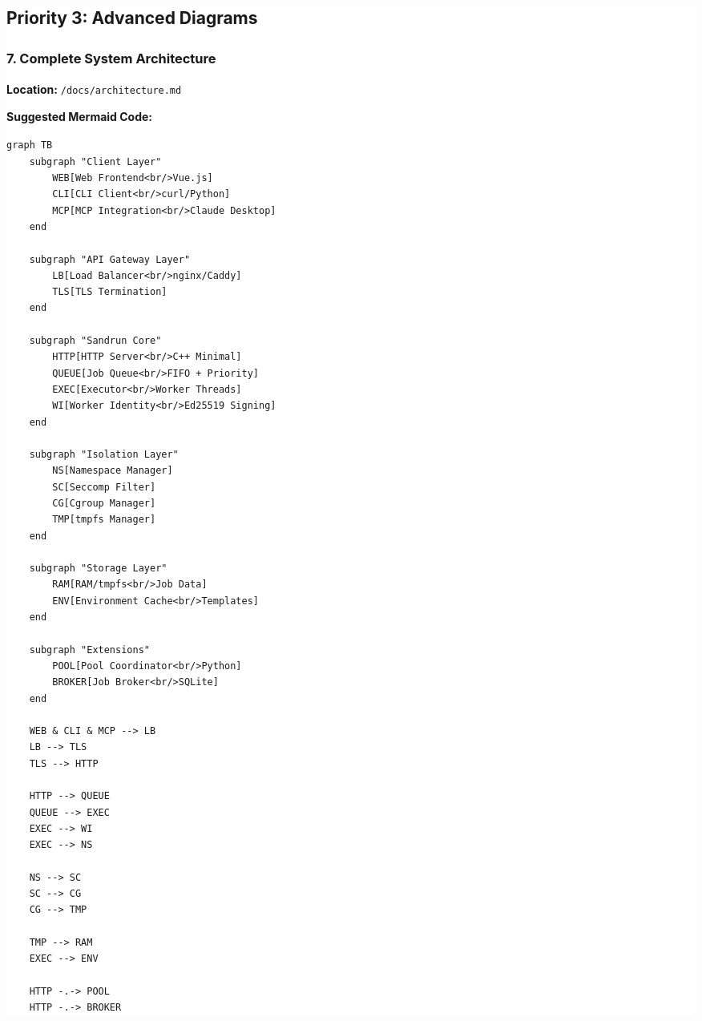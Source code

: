 ## Priority 3: Advanced Diagrams

### 7. Complete System Architecture

**Location:** `/docs/architecture.md`

**Suggested Mermaid Code:**
```mermaid
graph TB
    subgraph "Client Layer"
        WEB[Web Frontend<br/>Vue.js]
        CLI[CLI Client<br/>curl/Python]
        MCP[MCP Integration<br/>Claude Desktop]
    end

    subgraph "API Gateway Layer"
        LB[Load Balancer<br/>nginx/Caddy]
        TLS[TLS Termination]
    end

    subgraph "Sandrun Core"
        HTTP[HTTP Server<br/>C++ Minimal]
        QUEUE[Job Queue<br/>FIFO + Priority]
        EXEC[Executor<br/>Worker Threads]
        WI[Worker Identity<br/>Ed25519 Signing]
    end

    subgraph "Isolation Layer"
        NS[Namespace Manager]
        SC[Seccomp Filter]
        CG[Cgroup Manager]
        TMP[tmpfs Manager]
    end

    subgraph "Storage Layer"
        RAM[RAM/tmpfs<br/>Job Data]
        ENV[Environment Cache<br/>Templates]
    end

    subgraph "Extensions"
        POOL[Pool Coordinator<br/>Python]
        BROKER[Job Broker<br/>SQLite]
    end

    WEB & CLI & MCP --> LB
    LB --> TLS
    TLS --> HTTP

    HTTP --> QUEUE
    QUEUE --> EXEC
    EXEC --> WI
    EXEC --> NS

    NS --> SC
    SC --> CG
    CG --> TMP

    TMP --> RAM
    EXEC --> ENV

    HTTP -.-> POOL
    HTTP -.-> BROKER

```